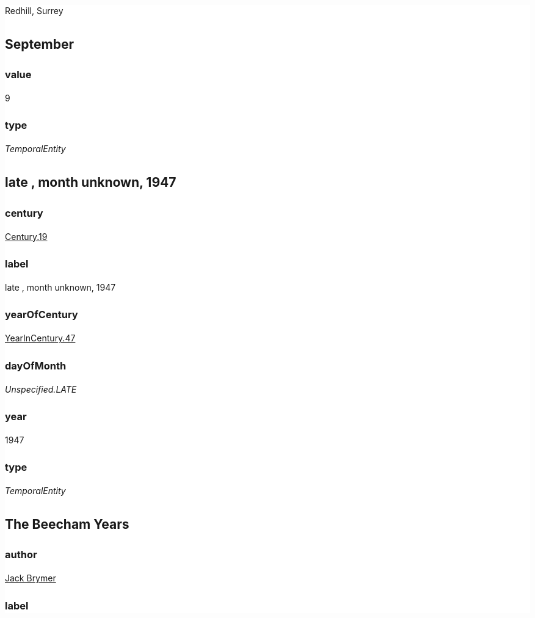 
Redhill, Surrey

## September

### value


9

### type


*TemporalEntity*

## late , month unknown, 1947

### century


[Century.19](#Century.19)

### label


late , month unknown, 1947

### yearOfCentury


[YearInCentury.47](#YearInCentury.47)

### dayOfMonth


*Unspecified.LATE*

### year


1947

### type


*TemporalEntity*

## The Beecham Years

### author


[Jack Brymer](#Jack-Brymer)

### label
